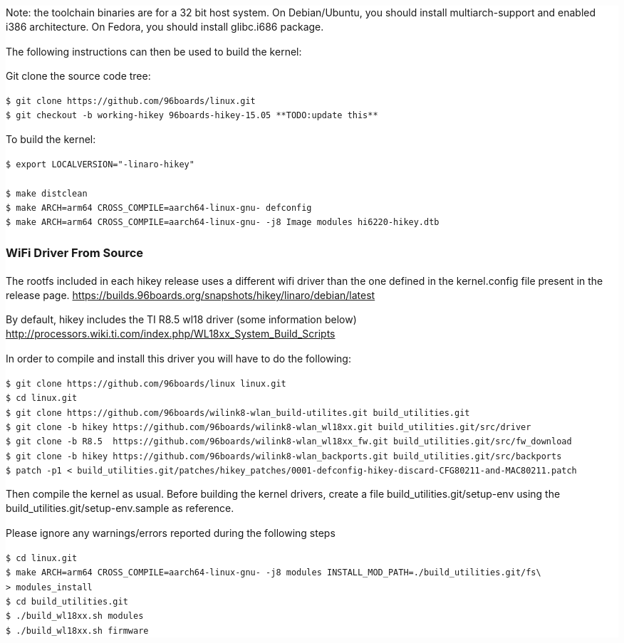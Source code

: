 Note: the toolchain binaries are for a 32 bit host system. On Debian/Ubuntu, you should install multiarch-support and enabled i386 architecture. On Fedora, you should install glibc.i686 package.

The following instructions can then be used to build the kernel:

Git clone the source code tree:
```
$ git clone https://github.com/96boards/linux.git
$ git checkout -b working-hikey 96boards-hikey-15.05 **TODO:update this**
```

To build the kernel:
```
$ export LOCALVERSION="-linaro-hikey"

$ make distclean 
$ make ARCH=arm64 CROSS_COMPILE=aarch64-linux-gnu- defconfig 
$ make ARCH=arm64 CROSS_COMPILE=aarch64-linux-gnu- -j8 Image modules hi6220-hikey.dtb
```

### WiFi Driver From Source
The rootfs included in each hikey release uses a different wifi driver than the one defined in the kernel.config file present in the release page.
https://builds.96boards.org/snapshots/hikey/linaro/debian/latest

By default, hikey includes the TI R8.5 wl18 driver (some information below)
http://processors.wiki.ti.com/index.php/WL18xx_System_Build_Scripts

In order to compile and install this driver you will have to do the following:

```
$ git clone https://github.com/96boards/linux linux.git
$ cd linux.git
$ git clone https://github.com/96boards/wilink8-wlan_build-utilites.git build_utilities.git
$ git clone -b hikey https://github.com/96boards/wilink8-wlan_wl18xx.git build_utilities.git/src/driver
$ git clone -b R8.5  https://github.com/96boards/wilink8-wlan_wl18xx_fw.git build_utilities.git/src/fw_download
$ git clone -b hikey https://github.com/96boards/wilink8-wlan_backports.git build_utilities.git/src/backports
$ patch -p1 < build_utilities.git/patches/hikey_patches/0001-defconfig-hikey-discard-CFG80211-and-MAC80211.patch
```

Then compile the kernel as usual. 
Before building the kernel drivers, create a file build_utilities.git/setup-env using the build_utilities.git/setup-env.sample as reference.

Please ignore any warnings/errors reported during the following steps

```
$ cd linux.git
$ make ARCH=arm64 CROSS_COMPILE=aarch64-linux-gnu- -j8 modules INSTALL_MOD_PATH=./build_utilities.git/fs\
> modules_install
$ cd build_utilities.git
$ ./build_wl18xx.sh modules
$ ./build_wl18xx.sh firmware
```
